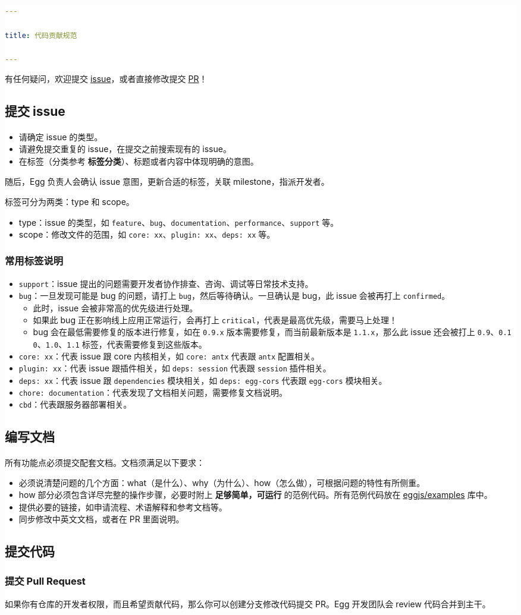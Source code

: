 ```yaml
---

title: 代码贡献规范

---
```


有任何疑问，欢迎提交 [issue](https://github.com/eggjs/egg/issues)，或者直接修改提交 [PR](https://github.com/eggjs/egg/pulls)！

## 提交 issue

- 请确定 issue 的类型。
- 请避免提交重复的 issue，在提交之前搜索现有的 issue。
- 在标签（分类参考 **标签分类**）、标题或者内容中体现明确的意图。

随后，Egg 负责人会确认 issue 意图，更新合适的标签，关联 milestone，指派开发者。

标签可分为两类：type 和 scope。

- type：issue 的类型，如 `feature`、`bug`、`documentation`、`performance`、`support` 等。
- scope：修改文件的范围，如 `core: xx`、`plugin: xx`、`deps: xx` 等。

### 常用标签说明

- `support`：issue 提出的问题需要开发者协作排查、咨询、调试等日常技术支持。
- `bug`：一旦发现可能是 bug 的问题，请打上 `bug`，然后等待确认。一旦确认是 bug，此 issue 会被再打上 `confirmed`。
  - 此时，issue 会被非常高的优先级进行处理。
  - 如果此 bug 正在影响线上应用正常运行，会再打上 `critical`，代表是最高优先级，需要马上处理！
  - bug 会在最低需要修复的版本进行修复，如在 `0.9.x` 版本需要修复，而当前最新版本是 `1.1.x`，那么此 issue 还会被打上 `0.9`、`0.10`、`1.0`、`1.1` 标签，代表需要修复到这些版本。
- `core: xx`：代表 issue 跟 core 内核相关，如 `core: antx` 代表跟 `antx` 配置相关。
- `plugin: xx`：代表 issue 跟插件相关，如 `deps: session` 代表跟 `session` 插件相关。
- `deps: xx`：代表 issue 跟 `dependencies` 模块相关，如 `deps: egg-cors` 代表跟 `egg-cors` 模块相关。
- `chore: documentation`：代表发现了文档相关问题，需要修复文档说明。
- `cbd`：代表跟服务器部署相关。

## 编写文档

所有功能点必须提交配套文档。文档须满足以下要求：

- 必须说清楚问题的几个方面：what（是什么）、why（为什么）、how（怎么做），可根据问题的特性有所侧重。
- how 部分必须包含详尽完整的操作步骤，必要时附上 **足够简单，可运行** 的范例代码。所有范例代码放在 [eggjs/examples](https://github.com/eggjs/examples) 库中。
- 提供必要的链接，如申请流程、术语解释和参考文档等。
- 同步修改中英文文档，或者在 PR 里面说明。

## 提交代码

### 提交 Pull Request

如果你有仓库的开发者权限，而且希望贡献代码，那么你可以创建分支修改代码提交 PR。Egg 开发团队会 review 代码合并到主干。
